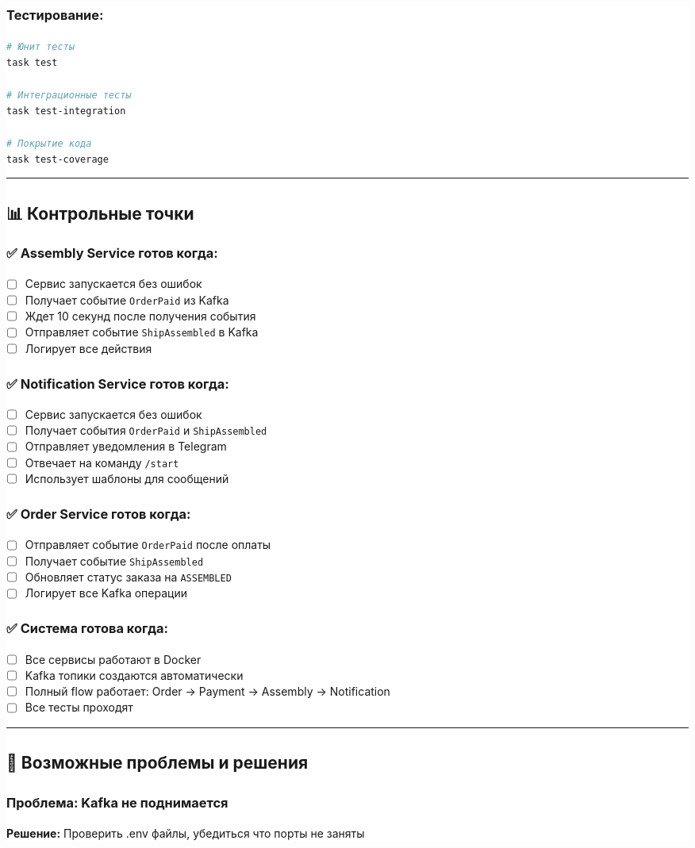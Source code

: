 ### Тестирование:
```bash
# Юнит тесты
task test

# Интеграционные тесты
task test-integration

# Покрытие кода
task test-coverage
```

---

## 📊 Контрольные точки

### ✅ Assembly Service готов когда:
- [ ] Сервис запускается без ошибок
- [ ] Получает событие `OrderPaid` из Kafka
- [ ] Ждет 10 секунд после получения события
- [ ] Отправляет событие `ShipAssembled` в Kafka
- [ ] Логирует все действия

### ✅ Notification Service готов когда:
- [ ] Сервис запускается без ошибок
- [ ] Получает события `OrderPaid` и `ShipAssembled`
- [ ] Отправляет уведомления в Telegram
- [ ] Отвечает на команду `/start`
- [ ] Использует шаблоны для сообщений

### ✅ Order Service готов когда:
- [ ] Отправляет событие `OrderPaid` после оплаты
- [ ] Получает событие `ShipAssembled`
- [ ] Обновляет статус заказа на `ASSEMBLED`
- [ ] Логирует все Kafka операции

### ✅ Система готова когда:
- [ ] Все сервисы работают в Docker
- [ ] Kafka топики создаются автоматически
- [ ] Полный flow работает: Order → Payment → Assembly → Notification
- [ ] Все тесты проходят

---

## 🚨 Возможные проблемы и решения

### Проблема: Kafka не поднимается
**Решение:** Проверить .env файлы, убедиться что порты не заняты
